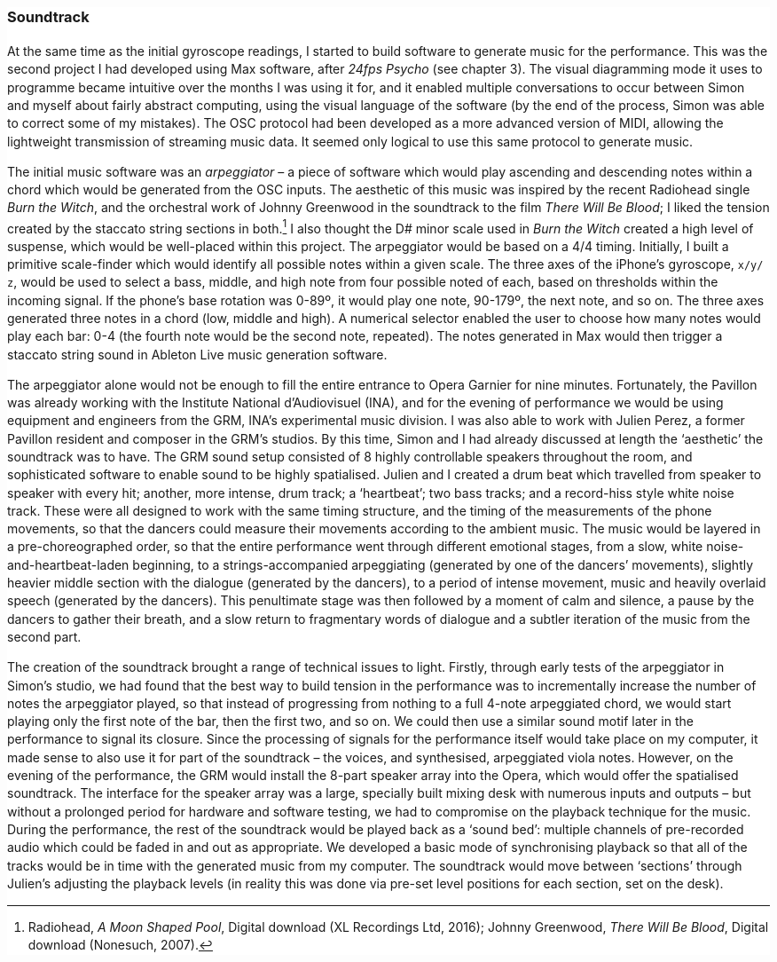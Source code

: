 ### Soundtrack

At the same time as the initial gyroscope readings, I started to build software to generate music for the performance. This was the second project I had developed using Max software, after *24fps Psycho* (see chapter 3). The visual diagramming mode it uses to programme became intuitive over the months I was using it for, and it enabled multiple conversations to occur between Simon and myself about fairly abstract computing, using the visual language of the software (by the end of the process, Simon was able to correct some of my mistakes). The OSC protocol had been developed as a more advanced version of MIDI, allowing the lightweight transmission of streaming music data. It seemed only logical to use this same protocol to generate music.

The initial music software was an *arpeggiator* – a piece of software which would play ascending and descending notes within a chord which would be generated from the OSC inputs. The aesthetic of this music was inspired by the recent Radiohead single *Burn the Witch*, and the orchestral work of Johnny Greenwood in the soundtrack to the film *There Will Be Blood*; I liked the tension created by the staccato string sections in both.[^57] I also thought the D\# minor scale used in *Burn the Witch* created a high level of suspense, which would be well-placed within this project. The arpeggiator would be based on a 4/4 timing. Initially, I built a primitive scale-finder which would identify all possible notes within a given scale. The three axes of the iPhone’s gyroscope, ```x/y/z```, would be used to select a bass, middle, and high note from four possible noted of each, based on thresholds within the incoming signal. If the phone’s base rotation was 0-89º, it would play one note, 90-179º, the next note, and so on. The three axes generated three notes in a chord (low, middle and high). A numerical selector enabled the user to choose how many notes would play each bar: 0-4 (the fourth note would be the second note, repeated). The notes generated in Max would then trigger a staccato string sound in Ableton Live music generation software.

The arpeggiator alone would not be enough to fill the entire entrance to Opera Garnier for nine minutes. Fortunately, the Pavillon was already working with the Institute National d’Audiovisuel (INA), and for the evening of performance we would be using equipment and engineers from the GRM, INA’s experimental music division. I was also able to work with Julien Perez, a former Pavillon resident and composer in the GRM’s studios. By this time, Simon and I had already discussed at length the ‘aesthetic’ the soundtrack was to have. The GRM sound setup consisted of 8 highly controllable speakers throughout the room, and sophisticated software to enable sound to be highly spatialised. Julien and I created a drum beat which travelled from speaker to speaker with every hit; another, more intense, drum track; a ‘heartbeat’; two bass tracks; and a record-hiss style white noise track. These were all designed to work with the same timing structure, and the timing of the measurements of the phone movements, so that the dancers could measure their movements according to the ambient music. The music would be layered in a pre-choreographed order, so that the entire performance went through different emotional stages, from a slow, white noise-and-heartbeat-laden beginning, to a strings-accompanied arpeggiating (generated by one of the dancers’ movements), slightly heavier middle section with the dialogue (generated by the dancers), to a period of intense movement, music and heavily overlaid speech (generated by the dancers). This penultimate stage was then followed by a moment of calm and silence, a pause by the dancers to gather their breath, and a slow return to fragmentary words of dialogue and a subtler iteration of the music from the second part.

The creation of the soundtrack brought a range of technical issues to light. Firstly, through early tests of the arpeggiator in Simon’s studio, we had found that the best way to build tension in the performance was to incrementally increase the number of notes the arpeggiator played, so that instead of progressing from nothing to a full 4-note arpeggiated chord, we would start playing only the first note of the bar, then the first two, and so on. We could then use a similar sound motif later in the performance to signal its closure. Since the processing of signals for the performance itself would take place on my computer, it made sense to also use it for part of the soundtrack – the voices, and synthesised, arpeggiated viola notes. However, on the evening of the performance, the GRM would install the 8-part speaker array into the Opera, which would offer the spatialised soundtrack. The interface for the speaker array was a large, specially built mixing desk with numerous inputs and outputs – but without a prolonged period for hardware and software testing, we had to compromise on the playback technique for the music. During the performance, the rest of the soundtrack would be played back as a ‘sound bed’: multiple channels of pre-recorded audio which could be faded in and out as appropriate. We developed a basic mode of synchronising playback so that all of the tracks would be in time with the generated music from my computer. The soundtrack would move between ‘sections’ through Julien’s adjusting the playback levels (in reality this was done via pre-set level positions for each section, set on the desk).


[^1]: Both of these projects were written in Processing and interfaced with Arduino microcontrollers.
[^2]: Both of these projects were written extensively in Python; *24fps Psycho* also used a Max interface to play videos live. Cycling ’74 and IRCAM, *Max 7*, version 7.3.1, Apple Macintosh (Cycling ’74 / IRCAM, 2016), 7.
[^3]: John K Ousterhout, ‘Scripting: Higher Level Programming for the 21st Century’, *Computer* 31, no. 3 (1998): 23–30.
[^4]: This statement comes through first-hand experience visiting and teaching at various design and architecture schools internationally.
[^5]: See Peg Rawes, ‘Spinoza’s Geometric and Ecological Ratios’, in *The Politics of Parametricism: Digital Technologies in Architecture*, ed. Matthew Poole and Manuel Shvartzberg (London and New York: Bloomsbury Academic, 2015).
[^6]: I was introduced to state transition diagrams by Stephen Gage, Richard Roberts and Ruairi Glynn during my masters in architecture.
[^7]: The name PHP is somewhat of a programming joke: it is a ‘recursive acronym’ for PHP: Hypertext Processor. The PHP Group, ‘What Is PHP?’ (The PHP Group), accessed 6 December 2016, http://php.net/manual/en/intro-whatis.php.
[^8]: *The Zen of Python* is a collection of ‘20’ principles that Python devotees should strive towards, written by programmer Tim Peters in 1998. The part-humorous, part-serious principles are ‘baked in’ to the language in the form of an Easter Egg (a hidden ‘bonus’ feature within a regular programme); running the command ```import this``` into the interpreter returns the list of principles. ‘PEP 20 -- The Zen of Python’, *Python.org*, accessed 7 December 2016, https://www.python.org/dev/peps/pep-0020/.
[^9]: Through this working, I might calculate that it would take 40 seconds to reach the desired temperature from a starting point of 10º, 15 seconds from 15º, 60 seconds from 20º, 90 seconds from 21º, and so on.
[^10]: Italo Calvino, ‘Cybernetics and Ghosts’, in *The Literature Machine: Essays*, trans. Patrick Creagh (London: Secker and Warburg, 1987), 3–27.
[^11]: Calvino, ‘Cybernetics and Ghosts’, 11.
[^12]: Ibid., 10.
[^13]: Italo Calvino, ‘The Burning of the Abominable House’, in *Numbers in the Dark and Other Stories*, ed. Esther Calvino, trans. Tim Parks, Array (New York: Pantheon Books, 1995), 156–69.
[^14]: Esther Calvino, ‘Preface’, in *Numbers in the Dark and Other Stories*, by Italo Calvino, trans. Tim Parks, Array (New York: Pantheon Books, 1995), 2.
[^15]: A. M. Turing, ‘On Computable Numbers, with an Application to the Entscheidungsproblem’, *Proceedings of the London Mathematical Society* 42, no. 2 (1936): 230–65; Prof Jack Copeland Lee Dave, ‘Alan Turing: The Codebreaker Who Saved “Millions of Lives”’, *BBC News*, 19 June 2012, sec. Technology, http://www.bbc.com/news/technology-18419691.
[^16]: Alan M. Turing, ‘Digital Computers Applied to Games’, in *Faster than Thought: A Symposium on Digital Computing Machines*, ed. Bertram Vivian Bowden (London: Sir Isaac Pitman and Sons, Ltd, 1953), 288.
[^17]: Fortunately the programme was able to be tested on Manchester University’s machine several months after Turing’s original paper. Turing notes that when tried on computer, the ‘technique of programming was rather crude, and many requirements, increasing the speed of operation, are possible.’ Ibid., 296.Ibid., 296.(Alan M. Turing 1953, 296)This led to a computer that was ‘disappointingly slow when playing chess – in contrast to the extreme superiority over human computers where purely mathematical problems are concerned.’ Ibid.
[^18]: Alan M. Turing, ‘Digital Computers Applied to Games’, 289.
[^19]: Nancy Katherine Hayles, *My Mother Was a Computer: Digital Subjects and Literary Texts* (Chicago and London: The University of Chicago Press, 2005); David Allen Grier, *When Computers Were Human* (Princeton and Oxford: Princeton University Press, 2005).
[^20]: An pair of adverts in the New York Times dating from 1892 and 1893 demand ‘Human Computer Wanted’ (a curious first word, as there were no other types of computer at the time). Private advertiser, ‘A Computer Wanted’, *New York Times*, 2 May 1892, sec. Advertisements; Private advertiser, ‘Government Computers Wanted.’, *New York Times*, 1 January 1893, sec. Advertisements.
[^21]: ‘Computer, N.’, *OED Online* (Oxford University Press), accessed 9 November 2013, http://www.oed.com/view/Entry/37975; Grier, *When Computers Were Human*, 5.
[^22]: Tung-Hui Hu argues that the concept of *the cloud* is, in fact, a construction and an extension of pre-existing power structures. An interesting socio-historical analysis of this argument can be found in Tung-Hui Hu, *A Prehistory of the Cloud*, First (Cambridge, MA: MIT Press, 2015).
[^23]: The Daily Mail runs regular Artificial Intelligence scare stories which veer from prophetic doom-mongering to the comically absurd<sub>a</sub>. Headlines from recent years include: ‘*Artificial Intelligence is as dangerous as NUCLEAR WEAPONS: AI pioneer warns smart computers could doom mankind’* and ‘*Could robots turn people into PETS? Elon Musk claims artificial intelligence will treat humans like 'labradors'*’. Richard Gray, ‘Artificial Intelligence as Dangerous as Nuclear Weapons’, *Mail Online*, 17 July 2015, http://www.dailymail.co.uk/sciencetech/article-3165356/Artificial-Intelligence-dangerous-NUCLEAR-WEAPONS-AI-pioneer-warns-smart-computers-doom-mankind.html; Ellie Zolfagharifard, ‘Could Robots Turn People into PETS? Elon Musk Claims Artificial Intelligence Will Treat Humans like “Labradors”’, *Mail Online*, 25 March 2015, http://www.dailymail.co.uk/sciencetech/article-3011302/Could-robots-turn-people-PETS-Elon-Musk-claims-artificial-intelligence-treat-humans-like-Labradors.html.<br>The former headline was accompanied by a still image from the film *Terminator*; headlines such as this only serve to perpetuate pre-existing, polemic attitudes towards a complex set of technologies and philosophical positions. James Cameron, *The Terminator*, 1984.
[^24]: Google’s London-based artificial intelligence company *DeepMind*, acquired in January 2014, recently used their *AlphaGo* algorithm to beat professional player Lee Sedol at four of five games of Go. Paul Marks, ‘Google Buys AI Firm DeepMind to Boost Image Search’, *New Scientist*, 27 January 2014, https://www.newscientist.com/article/dn24946-google-buys-ai-firm-deepmind-to-boost-image-search/; David Silver et al., ‘Mastering the Game of Go with Deep Neural Networks and Tree Search’, *Nature* 529, no. 7587 (28 January 2016): 484–89.<br>Google and Facebook have also both released machine learning platforms, called *TensorFlow* and *Big Sur* respectively, which allow users to experiment with their languages and protocols; this has been interpreted by industry analysis such as Tom Simonite as a cynical move to effectively improve their software through user feedback, identifying new capabilities, and also attract developer talent to the companies themselves. Martín Abadi et al., *TensorFlow: Large-Scale Machine Learning on Heterogeneous Systems*, 2015, http://tensorflow.org/; Kevin Lee and Serkan Piantino, ‘Facebook to Open-Source AI Hardware Design’, *Facebook Code*, 10 December 2015, https://code.facebook.com/posts/1687861518126048/facebook-to-open-source-ai-hardware-design/; Tom Simonite, ‘Why Google, Facebook, Microsoft and IBM Are Desperate to Give Away AI Technology’, *MIT Technology Review*, 10 December 2015, https://www.technologyreview.com/s/544236/facebook-joins-stampede-of-tech-giants-giving-away-artificial-intelligence-technology/.
[^25]: Technology companies such as Google and Apple, as well as car manufacturers such as ‘Tesla Motors, Audi, Mercedes-Benz, Volvo, and General Motors’ are all testing self-driving vehicles. Training these vehicles relies heavily on machine learning. Will Knight, ‘What to Know Before You Get In a Self-Driving Car’, *MIT Technology Review*, 18 October 2016, https://www.technologyreview.com/s/602492/what-to-know-before-you-get-in-a-self-driving-car/.
[^26]: John R. Searle, ‘Minds, Brains and Science: Walk to Patagonia’, *Reith Lectures* (BBC Radio 4, 28 November 1984), http://www.bbc.co.uk/programmes/p00gq1fk/episodes/guide; John R. Searle, ‘Minds, Brains and Science: Grandmother Knew Best’, *Reith Lectures* (BBC Radio 4, 21 November 1984), http://www.bbc.co.uk/programmes/p00gq1fk/episodes/guide; John R. Searle, ‘Minds, Brains and Science: A Froth on Reality’, *Reith Lectures* (BBC Radio 4, 7 November 1984), http://www.bbc.co.uk/programmes/p00gq1fk/episodes/guide; John R. Searle, ‘Minds, Brains and Science: The Freedom of the Will’, *Reith Lectures* (BBC Radio 4, 12 December 1984), http://www.bbc.co.uk/programmes/p00gq1fk/episodes/guide; John R. Searle, ‘Minds, Brains and Science: A Changing Reality’, *Reith Lectures* (BBC Radio 4, 5 December 1984), http://www.bbc.co.uk/programmes/p00gq1fk/episodes/guide; John R. Searle, ‘Minds, Brains and Science: Beer Cans and Meat Machines’, *Reith Lectures* (BBC Radio 4, 14 November 1984), http://www.bbc.co.uk/programmes/p00gq1fk/episodes/guide.
[^27]: John R. Searle, ‘The Chinese Room Argument’, ed. Robert Andrew Wilson and Frank C. Keil, *The Mit Encyclopedia of Cognitive Science* (MIT Press, 2001), 115.
[^28]: John R. Searle, ‘Minds, Brains, and Programs’, *Behavioral and Brain Sciences* 3, no. 3 (1980): 417–57. A series of rebuttals and an examination of the implications of the Chinese Room argument can be found in David Cole, ‘The Chinese Room Argument’, ed. Edward N. Zalta, *The Stanford Encyclopedia of Philosophy* (Metaphysics Research Lab, Stanford University, 2015), https://plato.stanford.edu/archives/win2015/entries/chinese-room/.
[^29]: Cole, ‘The Chinese Room Argument’, 7; Roger C. Schank and Robert P. Abelson, ‘Scripts, Plans, and Knowledge’, in *Proceedings of the 4th International Joint Conference on Artificial Intelligence-Volume 1* (Morgan Kaufmann Publishers Inc., 1975), 151–157; Roger C. Schank and Robert P. Abelson, *Scripts Plans Goals and Understanding: An Inquiry into Human Knowledge Structures* (New Jersey: Lawrence Erlbaum Associates, 1977).
[^30]: The Turing Test is a hypothesis put forth by Alan Turing in 1950 which proposes that a computer programme which could convincingly answer questions put to it by a human interrogator would mark a significant advance in artificial intelligence. It has long been a disputed benchmark of artificial intelligence research, and even the inspiration for sci-fi fiction such as the Philip K Dick novel *Do Androids Dream of Electric Sheep*?, later popularised as the film Blade Runner. A. M. Turing, ‘Computing Machinery and Intelligence’, *Mind* 59, no. 236 (1 October 1950): 433–60, doi:10.2307/2251299; Graham Oppy and David Dowe, ‘The Turing Test’, ed. Edward N. Zalta, *The Stanford Encyclopedia of Philosophy* (Metaphysics Research Lab, Stanford University, 2016), https://plato.stanford.edu/archives/spr2016/entries/turing-test/; Philip K. Dick, *Blade Runner: (Do Androids Dream of Electric Sheep)* (New York: Ballantine, 1982); Ridley Scott, *Blade Runner* (Warner Bros. Pictures, 1982).
[^31]: Searle, ‘The Chinese Room Argument’, 115.
[^32]: Critics of Searle’s argument include, among others, Ray Kurzweil, Paul and Patricia Churchland, and Andy Clark. Kurzweil argues that Searle’s argument could in fact be focused on human brains: ‘I believe that the scale of Searle’s misrepresentation of ideas from the AI community stems from a basic lack of understanding technology.’ Ray Kurzweil, ‘Locked in His Chinese Room: A Response to John Searle’, in *Are We Spiritual Machines?: Ray Kurzweil vs. the Critics of Strong A.I.*, ed. Jay Wesley Richards (Seattle: Discovery Institute Press, 2002), 170.; Churchland and Churchland argue that the Chinese Room highlights general ignorance of the mechanisms and workings of human cognition and semantics, a view part-echoed by Clark, who discusses the relationship between Schank and Abelson’s scripts and understanding and what he terms ‘connectionist systems.’ Paul M. Churchland and Patricia Smith Churchland, ‘Could a Machine Think?’, *Scientific American*, January 1990; Rudi Lutz (eds.) Andy Clark Rudi Lutz (auth.), Andy Clark, *Connectionism in Context*, 1st ed., Artificial Intelligence and Society (Springer-Verlag London, 1992), 76–78; Cole, ‘The Chinese Room Argument’.
[^33]: I became interested in Turing via a seminar with Ranulph Glanville at the Bartlett in 2009, and my involvement in design and building mechanisms for the Universal Tea Machine in 2012: an Alan Turing-inspired eccentric tea-making calculator conceived by Smout Allen, You and Pea, and Iain Borden, commissioned by the Mayor of London for the Olympics, and fabricated by Westby Jones.
[^34]: Kurt Vonnegut, *The Sirens of Titan* (New York: Delacorte Press, 1959). The novel was nominated for a Hugo Award.
[^35]: The novel also contains numerous absurd<sub>ab</sub> themes
[^36]: The mode of string-storage described here refers to plaintext storage without compression.
[^37]: The actual quote that this has been paraphrased from is:<br><blockquote>ESTRAGON: Perhaps he could dance first and think afterwards, if it isn’t too much to ask him.<br>
[^38]: Richard Moore, *Computer And The Mind Of Man: Logic By Machine* (KQED-TV, National Educational Television, 1962), https://archive.org/details/Logic\_by\_Machine. The Prelinger Archives are a public-domain archive of both professional and home-made films from the USA, available from http://www.archive.org. Footage from this archive is also presented in Chapter 3, in *24fps Psycho*.
[^39]: Ibid.
[^40]: One limitation of the DwH grant was that we were not able to pay performers. I am immensely grateful to all who took part; credits can be found in the appendix.
[^41]: See the following articles in MIT Technology Review: Emerging Technology from the arXiv, ‘How Google Converted Language Translation Into a Problem of Vector Space Mathematics’, *MIT Technology Review*, 25 September 2013, https://www.technologyreview.com/s/519581/how-google-converted-language-translation-into-a-problem-of-vector-space-mathematics/; Emerging Technology from the arXiv, ‘How Google “Translates” Pictures into Words Using Vector Space Mathematics’, *MIT Technology Review*, 1 December 2014, https://www.technologyreview.com/s/532886/how-google-translates-pictures-into-words-using-vector-space-mathematics/.
[^42]: Tomas Mikolov et al., ‘Efficient Estimation of Word Representations in Vector Space’, *arXiv:1301.3781 \[^Cs\]*, 16 January 2013, http://arxiv.org/abs/1301.3781.
[^43]: Ibid.
[^44]: Emerging Technology from the arXiv, ‘How Google “Translates” Pictures into Words Using Vector Space Mathematics’.
[^45]: Garnier, as quoted in Adrian Forty, *Words and Buildings: A Vocabulary of Modern Architecture* (New York: Thames & Hudson, 2000), 90.
[^46]: S. Gage, ‘The Wonder of Trivial Machines’, in *Protoarchitecture: Analogue and Digital Hybrids*, Architectural Design (John Wiley, 2008), 17.
[^47]: Radim Řehůřek and Petr Sojka, ‘Software Framework for Topic Modelling with Large Corpora’, in *Proceedings of the LREC 2010 Workshop on New Challenges for NLP Frameworks* (Valletta, Malta: ELRA, 2010), 45–50.
[^48]: These included text from the Natural Language Toolkit, which includes over 50 large-scale corpora of written language; this includes the Brown Corpus, numerous online and news logs, the complete works of Shakespeare, and more. Steven Bird, Edward Loper, and Ewan Klein, *Natural Language Processing with Python*, First (Sebastopol, CA: O’Reilly Media, Inc., 2009).
[^49]: Simon had been a dancer at the Opera since 1998, and was part of its new training programme to transition dancers into being choreographers.
[^50]: Cristian Danescu-Niculescu-Mizil and Lillian Lee, ‘Chameleons in Imagined Conversations: A New Approach to Understanding Coordination of Linguistic Style in Dialogs.’, in *Proceedings of the Workshop on Cognitive Modeling and Computational Linguistics, ACL 2011*, 2011. Available from https://www.cs.cornell.edu/~cristian/Cornell\_Movie-Dialogs\_Corpus.html.
[^51]: The screening process for words ensured they had appeared within the movie dialogues corpus at least five times.
[^52]: Kevin Schlei, *GyrOSC*, version 2.4.2, iOS (Bit Shape Software, LLC., 2010), http://www.bitshapesoftware.com/instruments/gyrosc/. OSC stands for Open Sound Control. It is a lightweight protocol for streaming live messages across a network. Operationally, it is similar to MIDI, but offers a great deal of flexibility and is well documented.
[^53]: Working with one male and one female dancer, both classically trained in ballet, revealed a difference in the modes of movement each one used.
[^54]: Gordon Pask, *Conversation Theory: Applications in Education and Epistemology* (Amsterdam: Ellevier Scientific Publishlng Company, 1976).
[^55]: Hexler, *TouchOSC*, version 1.9.8, iOS (Hexler Limited, 2008).
[^56]: The only element that did not use OSC was the speech, which was generated from Max using a terminal command and the Macintosh’s built-in speech function, with a male and female voice signalling the dancers’ gender. Please note that using the dancers’ gender with associated voice was a decision based purely on the audience legibility of the show; the abstraction of the dancers’ moves being turned into speech was immediately obvious if the spoken voice reflected the gender of the dancer.
[^57]: Radiohead, *A Moon Shaped Pool*, Digital download (XL Recordings Ltd, 2016); Johnny Greenwood, *There Will Be Blood*, Digital download (Nonesuch, 2007).
[^58]: The mathing aerial views came courtesy of Opera Garnier’s symmetrical ironwork, which it transpires is perfect for affixing cameras to with only rudimentary measurements; and also having access to two identical BlackMagic cameras through the Pavillon.